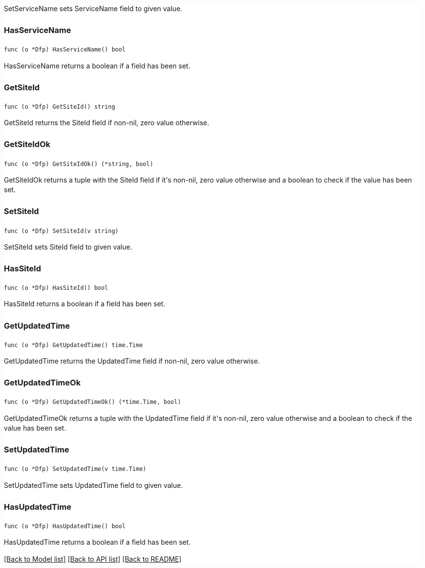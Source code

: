 SetServiceName sets ServiceName field to given value.

### HasServiceName

`func (o *Dfp) HasServiceName() bool`

HasServiceName returns a boolean if a field has been set.

### GetSiteId

`func (o *Dfp) GetSiteId() string`

GetSiteId returns the SiteId field if non-nil, zero value otherwise.

### GetSiteIdOk

`func (o *Dfp) GetSiteIdOk() (*string, bool)`

GetSiteIdOk returns a tuple with the SiteId field if it's non-nil, zero value otherwise
and a boolean to check if the value has been set.

### SetSiteId

`func (o *Dfp) SetSiteId(v string)`

SetSiteId sets SiteId field to given value.

### HasSiteId

`func (o *Dfp) HasSiteId() bool`

HasSiteId returns a boolean if a field has been set.

### GetUpdatedTime

`func (o *Dfp) GetUpdatedTime() time.Time`

GetUpdatedTime returns the UpdatedTime field if non-nil, zero value otherwise.

### GetUpdatedTimeOk

`func (o *Dfp) GetUpdatedTimeOk() (*time.Time, bool)`

GetUpdatedTimeOk returns a tuple with the UpdatedTime field if it's non-nil, zero value otherwise
and a boolean to check if the value has been set.

### SetUpdatedTime

`func (o *Dfp) SetUpdatedTime(v time.Time)`

SetUpdatedTime sets UpdatedTime field to given value.

### HasUpdatedTime

`func (o *Dfp) HasUpdatedTime() bool`

HasUpdatedTime returns a boolean if a field has been set.


[[Back to Model list]](../README.md#documentation-for-models) [[Back to API list]](../README.md#documentation-for-api-endpoints) [[Back to README]](../README.md)


